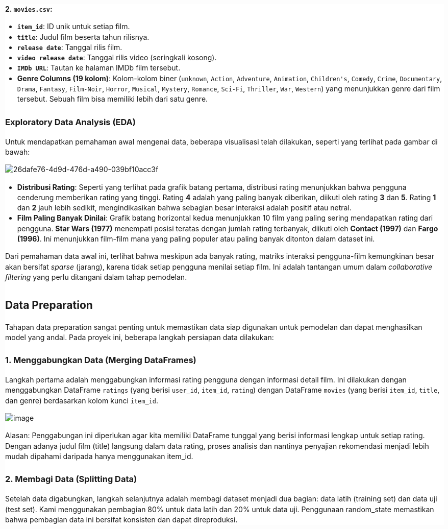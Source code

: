 **2. `movies.csv`:**

* **`item_id`**: ID unik untuk setiap film.
* **`title`**: Judul film beserta tahun rilisnya.
* **`release date`**: Tanggal rilis film.
* **`video release date`**: Tanggal rilis video (seringkali kosong).
* **`IMDb URL`**: Tautan ke halaman IMDb film tersebut.
* **Genre Columns (19 kolom)**: Kolom-kolom biner (`unknown`, `Action`, `Adventure`, `Animation`, `Children's`, `Comedy`, `Crime`, `Documentary`, `Drama`, `Fantasy`, `Film-Noir`, `Horror`, `Musical`, `Mystery`, `Romance`, `Sci-Fi`, `Thriller`, `War`, `Western`) yang menunjukkan genre dari film tersebut. Sebuah film bisa memiliki lebih dari satu genre.

### Exploratory Data Analysis (EDA)

Untuk mendapatkan pemahaman awal mengenai data, beberapa visualisasi telah dilakukan, seperti yang terlihat pada gambar di bawah:

![26dafe76-4d9d-476d-a490-039bf10acc3f](https://github.com/user-attachments/assets/4257760b-65c4-4a61-a653-690e83d0a4c1)


* **Distribusi Rating**: Seperti yang terlihat pada grafik batang pertama, distribusi rating menunjukkan bahwa pengguna cenderung memberikan rating yang tinggi. Rating **4** adalah yang paling banyak diberikan, diikuti oleh rating **3** dan **5**. Rating **1** dan **2** jauh lebih sedikit, mengindikasikan bahwa sebagian besar interaksi adalah positif atau netral.
* **Film Paling Banyak Dinilai**: Grafik batang horizontal kedua menunjukkan 10 film yang paling sering mendapatkan rating dari pengguna. **Star Wars (1977)** menempati posisi teratas dengan jumlah rating terbanyak, diikuti oleh **Contact (1997)** dan **Fargo (1996)**. Ini menunjukkan film-film mana yang paling populer atau paling banyak ditonton dalam dataset ini.

Dari pemahaman data awal ini, terlihat bahwa meskipun ada banyak rating, matriks interaksi pengguna-film kemungkinan besar akan bersifat *sparse* (jarang), karena tidak setiap pengguna menilai setiap film. Ini adalah tantangan umum dalam *collaborative filtering* yang perlu ditangani dalam tahap pemodelan.
## Data Preparation

Tahapan data preparation sangat penting untuk memastikan data siap digunakan untuk pemodelan dan dapat menghasilkan model yang andal. Pada proyek ini, beberapa langkah persiapan data dilakukan:

### 1. Menggabungkan Data (Merging DataFrames)

Langkah pertama adalah menggabungkan informasi rating pengguna dengan informasi detail film. Ini dilakukan dengan menggabungkan DataFrame `ratings` (yang berisi `user_id`, `item_id`, `rating`) dengan DataFrame `movies` (yang berisi `item_id`, `title`, dan genre) berdasarkan kolom kunci `item_id`.

![image](https://github.com/user-attachments/assets/df3bb472-ca44-4f49-96e1-a1c129e008a2)

Alasan: Penggabungan ini diperlukan agar kita memiliki DataFrame tunggal yang berisi informasi lengkap untuk setiap rating. Dengan adanya judul film (title) langsung dalam data rating, proses analisis dan nantinya penyajian rekomendasi menjadi lebih mudah dipahami daripada hanya menggunakan item_id.

### 2. Membagi Data (Splitting Data)
Setelah data digabungkan, langkah selanjutnya adalah membagi dataset menjadi dua bagian: data latih (training set) dan data uji (test set). Kami menggunakan pembagian 80% untuk data latih dan 20% untuk data uji. Penggunaan random_state memastikan bahwa pembagian data ini bersifat konsisten dan dapat direproduksi.
